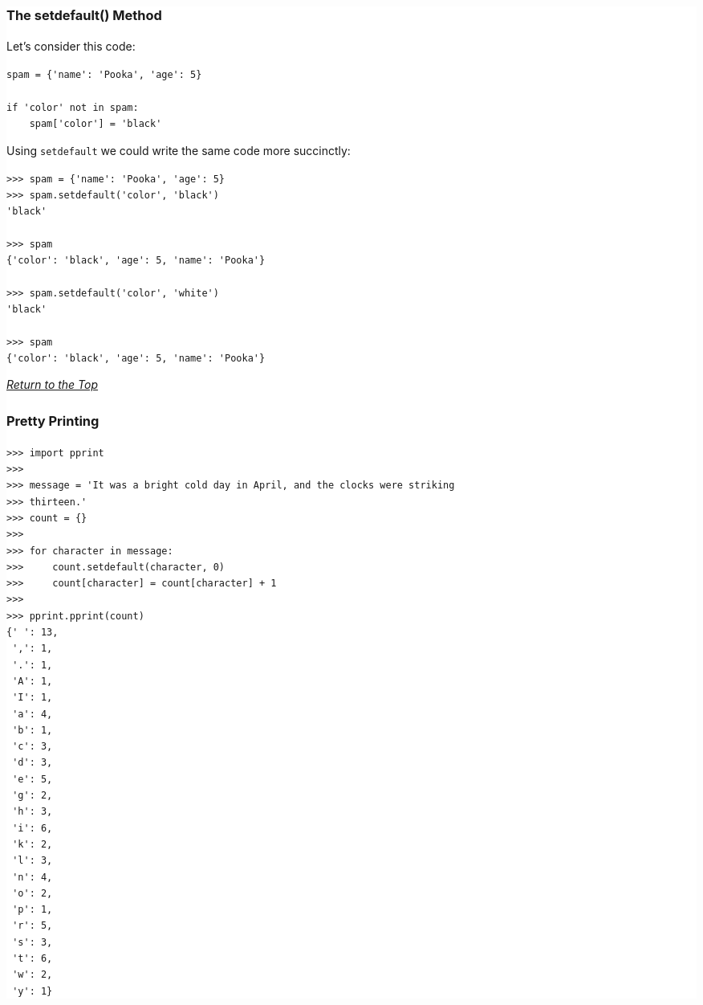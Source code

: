 ### The setdefault() Method

Let’s consider this code:

    spam = {'name': 'Pooka', 'age': 5}

    if 'color' not in spam:
        spam['color'] = 'black'

Using `setdefault` we could write the same code more succinctly:

    >>> spam = {'name': 'Pooka', 'age': 5}
    >>> spam.setdefault('color', 'black')
    'black'

    >>> spam
    {'color': 'black', 'age': 5, 'name': 'Pooka'}

    >>> spam.setdefault('color', 'white')
    'black'

    >>> spam
    {'color': 'black', 'age': 5, 'name': 'Pooka'}

[*Return to the Top*](#python-cheatsheet)

### Pretty Printing

    >>> import pprint
    >>>
    >>> message = 'It was a bright cold day in April, and the clocks were striking
    >>> thirteen.'
    >>> count = {}
    >>>
    >>> for character in message:
    >>>     count.setdefault(character, 0)
    >>>     count[character] = count[character] + 1
    >>>
    >>> pprint.pprint(count)
    {' ': 13,
     ',': 1,
     '.': 1,
     'A': 1,
     'I': 1,
     'a': 4,
     'b': 1,
     'c': 3,
     'd': 3,
     'e': 5,
     'g': 2,
     'h': 3,
     'i': 6,
     'k': 2,
     'l': 3,
     'n': 4,
     'o': 2,
     'p': 1,
     'r': 5,
     's': 3,
     't': 6,
     'w': 2,
     'y': 1}
